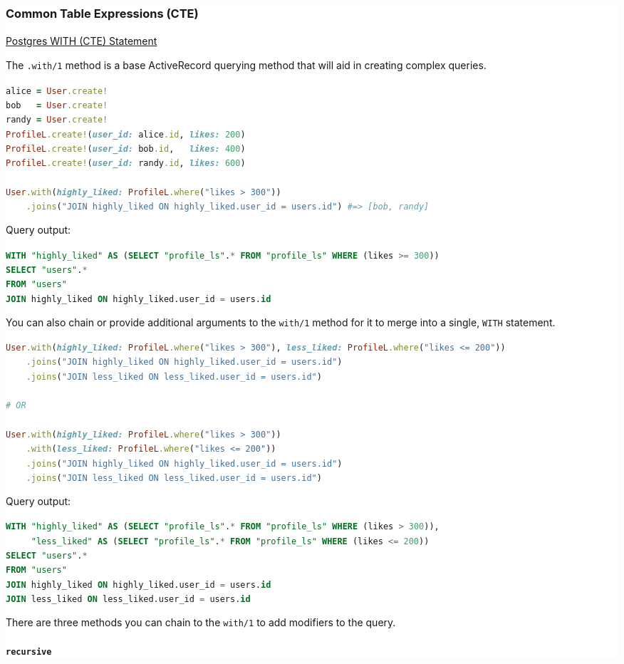 ### Common Table Expressions (CTE)
[Postgres WITH (CTE) Statement](https://www.postgresql.org/docs/current/static/queries-with.html)

The `.with/1` method is a base ActiveRecord querying method that will aid in creating complex queries.

```ruby
alice = User.create!
bob   = User.create!
randy = User.create!
ProfileL.create!(user_id: alice.id, likes: 200)
ProfileL.create!(user_id: bob.id,   likes: 400)
ProfileL.create!(user_id: randy.id, likes: 600)

User.with(highly_liked: ProfileL.where("likes > 300"))
    .joins("JOIN highly_liked ON highly_liked.user_id = users.id") #=> [bob, randy]
```

Query output:

```sql
WITH "highly_liked" AS (SELECT "profile_ls".* FROM "profile_ls" WHERE (likes >= 300))
SELECT "users".*
FROM "users"
JOIN highly_liked ON highly_liked.user_id = users.id
```

You can also chain or provide additional arguments to the `with/1` method for it to merge into a single, `WITH` statement.

```ruby
User.with(highly_liked: ProfileL.where("likes > 300"), less_liked: ProfileL.where("likes <= 200"))
    .joins("JOIN highly_liked ON highly_liked.user_id = users.id")
    .joins("JOIN less_liked ON less_liked.user_id = users.id")

# OR

User.with(highly_liked: ProfileL.where("likes > 300"))
    .with(less_liked: ProfileL.where("likes <= 200"))
    .joins("JOIN highly_liked ON highly_liked.user_id = users.id")
    .joins("JOIN less_liked ON less_liked.user_id = users.id")
```

Query output:

```sql
WITH "highly_liked" AS (SELECT "profile_ls".* FROM "profile_ls" WHERE (likes > 300)),
     "less_liked" AS (SELECT "profile_ls".* FROM "profile_ls" WHERE (likes <= 200))
SELECT "users".*
FROM "users"
JOIN highly_liked ON highly_liked.user_id = users.id
JOIN less_liked ON less_liked.user_id = users.id
```

There are three methods you can chain to the `with/1` to add modifiers to the query.
#### `recursive`
